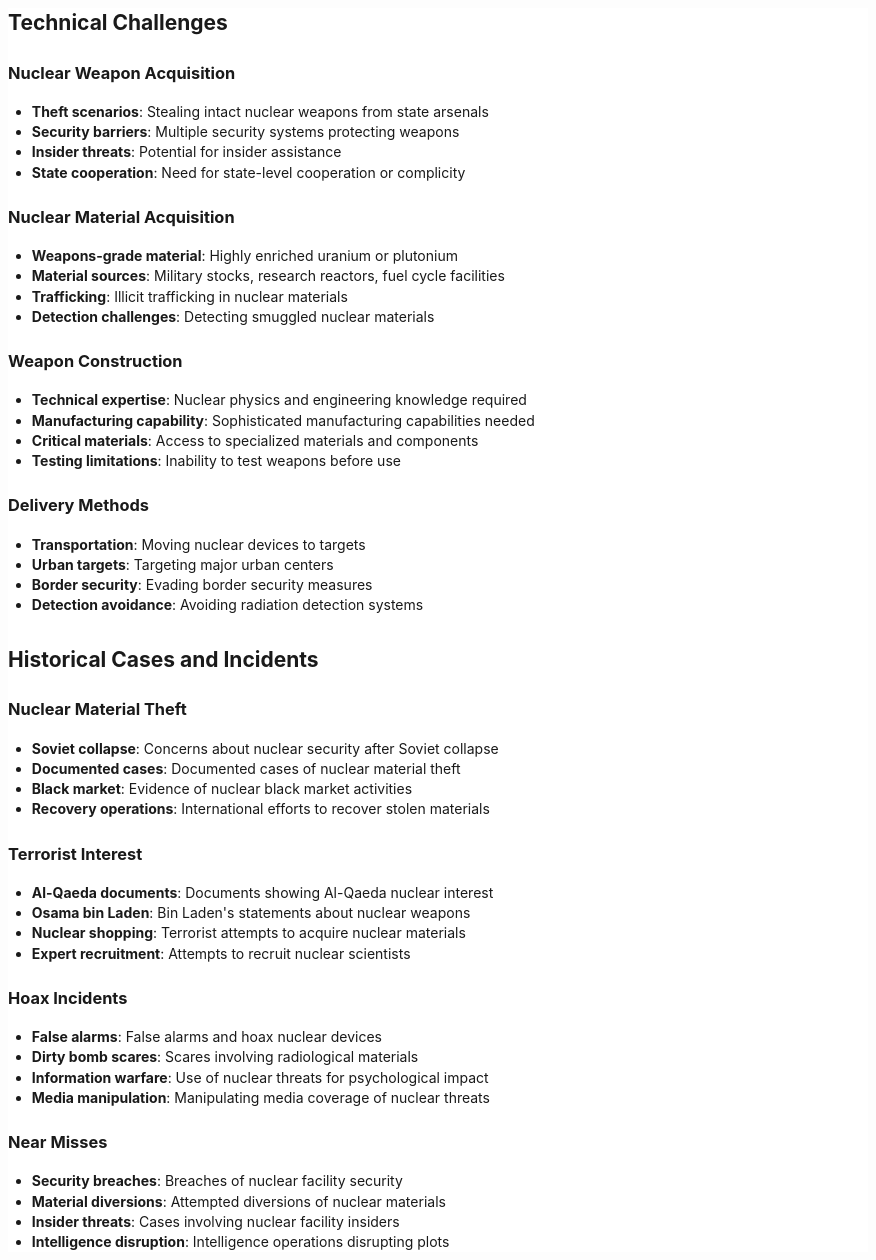 ## Technical Challenges

### Nuclear Weapon Acquisition
- **Theft scenarios**: Stealing intact nuclear weapons from state arsenals
- **Security barriers**: Multiple security systems protecting weapons
- **Insider threats**: Potential for insider assistance
- **State cooperation**: Need for state-level cooperation or complicity

### Nuclear Material Acquisition
- **Weapons-grade material**: Highly enriched uranium or plutonium
- **Material sources**: Military stocks, research reactors, fuel cycle facilities
- **Trafficking**: Illicit trafficking in nuclear materials
- **Detection challenges**: Detecting smuggled nuclear materials

### Weapon Construction
- **Technical expertise**: Nuclear physics and engineering knowledge required
- **Manufacturing capability**: Sophisticated manufacturing capabilities needed
- **Critical materials**: Access to specialized materials and components
- **Testing limitations**: Inability to test weapons before use

### Delivery Methods
- **Transportation**: Moving nuclear devices to targets
- **Urban targets**: Targeting major urban centers
- **Border security**: Evading border security measures
- **Detection avoidance**: Avoiding radiation detection systems

## Historical Cases and Incidents

### Nuclear Material Theft
- **Soviet collapse**: Concerns about nuclear security after Soviet collapse
- **Documented cases**: Documented cases of nuclear material theft
- **Black market**: Evidence of nuclear black market activities
- **Recovery operations**: International efforts to recover stolen materials

### Terrorist Interest
- **Al-Qaeda documents**: Documents showing Al-Qaeda nuclear interest
- **Osama bin Laden**: Bin Laden's statements about nuclear weapons
- **Nuclear shopping**: Terrorist attempts to acquire nuclear materials
- **Expert recruitment**: Attempts to recruit nuclear scientists

### Hoax Incidents
- **False alarms**: False alarms and hoax nuclear devices
- **Dirty bomb scares**: Scares involving radiological materials
- **Information warfare**: Use of nuclear threats for psychological impact
- **Media manipulation**: Manipulating media coverage of nuclear threats

### Near Misses
- **Security breaches**: Breaches of nuclear facility security
- **Material diversions**: Attempted diversions of nuclear materials
- **Insider threats**: Cases involving nuclear facility insiders
- **Intelligence disruption**: Intelligence operations disrupting plots
